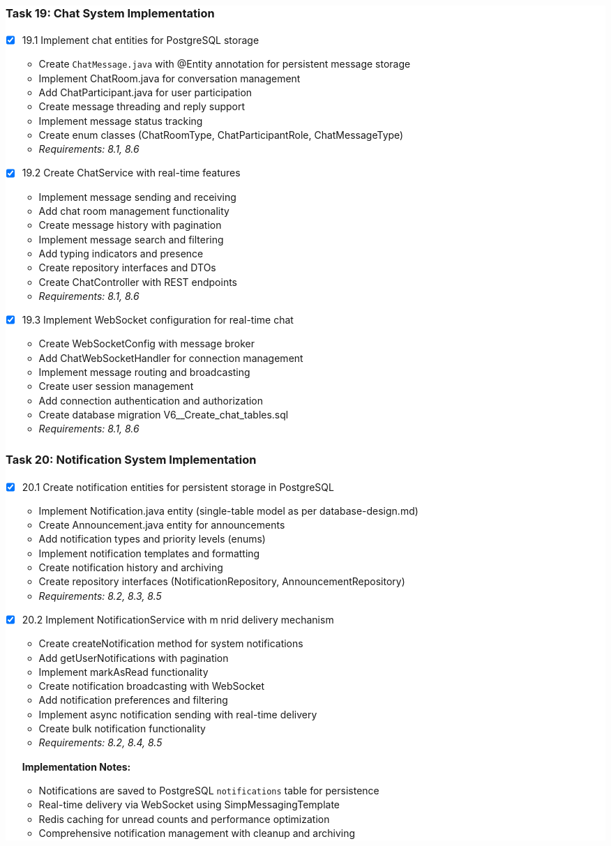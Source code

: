 ### Task 19: Chat System Implementation

- [x] 19.1 Implement chat entities for PostgreSQL storage
  - Create `ChatMessage.java` with @Entity annotation for persistent message storage
  - Implement ChatRoom.java for conversation management
  - Add ChatParticipant.java for user participation
  - Create message threading and reply support
  - Implement message status tracking
  - Create enum classes (ChatRoomType, ChatParticipantRole, ChatMessageType)
  - _Requirements: 8.1, 8.6_

- [x] 19.2 Create ChatService with real-time features
  - Implement message sending and receiving
  - Add chat room management functionality
  - Create message history with pagination
  - Implement message search and filtering
  - Add typing indicators and presence
  - Create repository interfaces and DTOs
  - Create ChatController with REST endpoints
  - _Requirements: 8.1, 8.6_

- [x] 19.3 Implement WebSocket configuration for real-time chat
  - Create WebSocketConfig with message broker
  - Add ChatWebSocketHandler for connection management
  - Implement message routing and broadcasting
  - Create user session management
  - Add connection authentication and authorization
  - Create database migration V6__Create_chat_tables.sql
  - _Requirements: 8.1, 8.6_
  
### Task 20: Notification System Implementation

- [x] 20.1 Create notification entities for persistent storage in PostgreSQL
  - Implement Notification.java entity (single-table model as per database-design.md)
  - Create Announcement.java entity for announcements
  - Add notification types and priority levels (enums)
  - Implement notification templates and formatting
  - Create notification history and archiving
  - Create repository interfaces (NotificationRepository, AnnouncementRepository)
  - _Requirements: 8.2, 8.3, 8.5_

- [x] 20.2 Implement NotificationService with m nrid delivery mechanism
  - Create createNotification method for system notifications
  - Add getUserNotifications with pagination
  - Implement markAsRead functionality
  - Create notification broadcasting with WebSocket
  - Add notification preferences and filtering
  - Implement async notification sending with real-time delivery
  - Create bulk notification functionality
  - _Requirements: 8.2, 8.4, 8.5_

  **Implementation Notes:**
  - Notifications are saved to PostgreSQL `notifications` table for persistence
  - Real-time delivery via WebSocket using SimpMessagingTemplate
  - Redis caching for unread counts and performance optimization
  - Comprehensive notification management with cleanup and archiving
